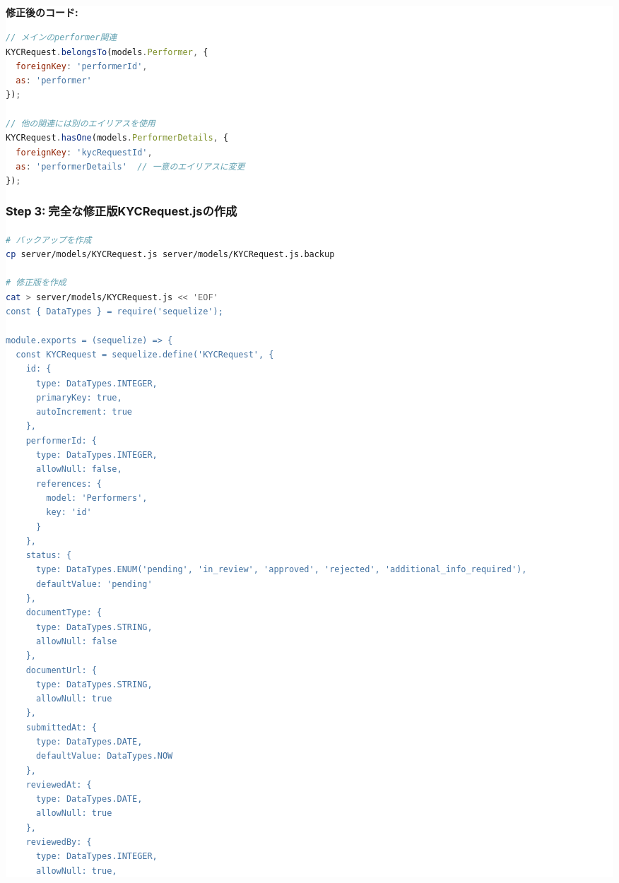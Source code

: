 **修正後のコード:**
```javascript
// メインのperformer関連
KYCRequest.belongsTo(models.Performer, {
  foreignKey: 'performerId',
  as: 'performer'
});

// 他の関連には別のエイリアスを使用
KYCRequest.hasOne(models.PerformerDetails, {
  foreignKey: 'kycRequestId',
  as: 'performerDetails'  // 一意のエイリアスに変更
});
```

### Step 3: 完全な修正版KYCRequest.jsの作成

```bash
# バックアップを作成
cp server/models/KYCRequest.js server/models/KYCRequest.js.backup

# 修正版を作成
cat > server/models/KYCRequest.js << 'EOF'
const { DataTypes } = require('sequelize');

module.exports = (sequelize) => {
  const KYCRequest = sequelize.define('KYCRequest', {
    id: {
      type: DataTypes.INTEGER,
      primaryKey: true,
      autoIncrement: true
    },
    performerId: {
      type: DataTypes.INTEGER,
      allowNull: false,
      references: {
        model: 'Performers',
        key: 'id'
      }
    },
    status: {
      type: DataTypes.ENUM('pending', 'in_review', 'approved', 'rejected', 'additional_info_required'),
      defaultValue: 'pending'
    },
    documentType: {
      type: DataTypes.STRING,
      allowNull: false
    },
    documentUrl: {
      type: DataTypes.STRING,
      allowNull: true
    },
    submittedAt: {
      type: DataTypes.DATE,
      defaultValue: DataTypes.NOW
    },
    reviewedAt: {
      type: DataTypes.DATE,
      allowNull: true
    },
    reviewedBy: {
      type: DataTypes.INTEGER,
      allowNull: true,
```
